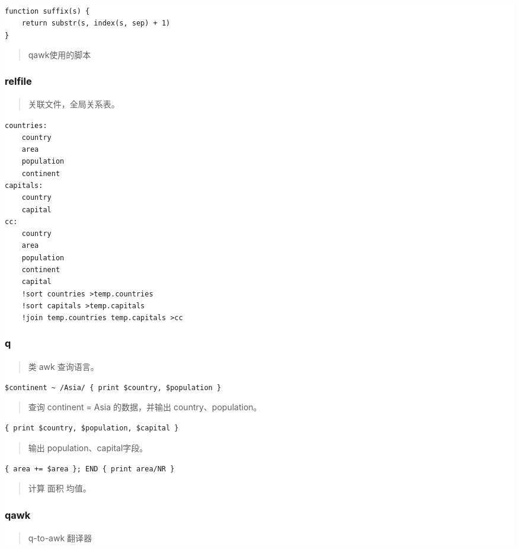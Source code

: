 ```shell
function suffix(s) {
    return substr(s, index(s, sep) + 1)
}
```

> qawk使用的脚本

### relfile

> 关联文件，全局关系表。

```shell
countries:
	country
	area
	population
	continent
capitals:
	country
	capital
cc:
	country
	area
	population
	continent
	capital
	!sort countries >temp.countries
	!sort capitals >temp.capitals
	!join temp.countries temp.capitals >cc
```

### q

> 类 awk 查询语言。

```shell
$continent ~ /Asia/ { print $country, $population }
```

> 查询 continent = Asia 的数据，并输出 country、population。

```shell
{ print $country, $population, $capital }
```

> 输出 population、capital字段。

```shell
{ area += $area }; END { print area/NR }
```

> 计算 面积 均值。

### qawk

> q-to-awk 翻译器

